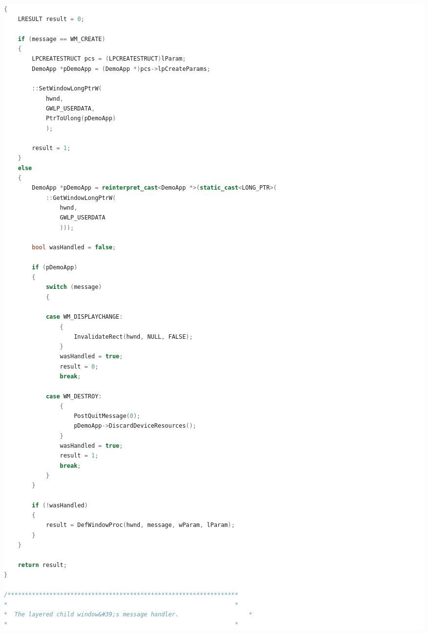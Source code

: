 ```C++
{
    LRESULT result = 0;

    if (message == WM_CREATE)
    {
        LPCREATESTRUCT pcs = (LPCREATESTRUCT)lParam;
        DemoApp *pDemoApp = (DemoApp *)pcs->lpCreateParams;

        ::SetWindowLongPtrW(
            hwnd,
            GWLP_USERDATA,
            PtrToUlong(pDemoApp)
            );

        result = 1;
    }
    else
    {
        DemoApp *pDemoApp = reinterpret_cast<DemoApp *>(static_cast<LONG_PTR>(
            ::GetWindowLongPtrW(
                hwnd,
                GWLP_USERDATA
                )));

        bool wasHandled = false;

        if (pDemoApp)
        {
            switch (message)
            {
 
            case WM_DISPLAYCHANGE:
                {
                    InvalidateRect(hwnd, NULL, FALSE);
                }
                wasHandled = true;
                result = 0;
                break;

            case WM_DESTROY:
                {
                    PostQuitMessage(0);
                    pDemoApp->DiscardDeviceResources();
                }
                wasHandled = true;
                result = 1;
                break;
            }
        }

        if (!wasHandled)
        {
            result = DefWindowProc(hwnd, message, wParam, lParam);
        }
    }

    return result;
}

/******************************************************************
*                                                                 *
*  The layered child window&#39;s message handler.                    *
*                                                                 *
```